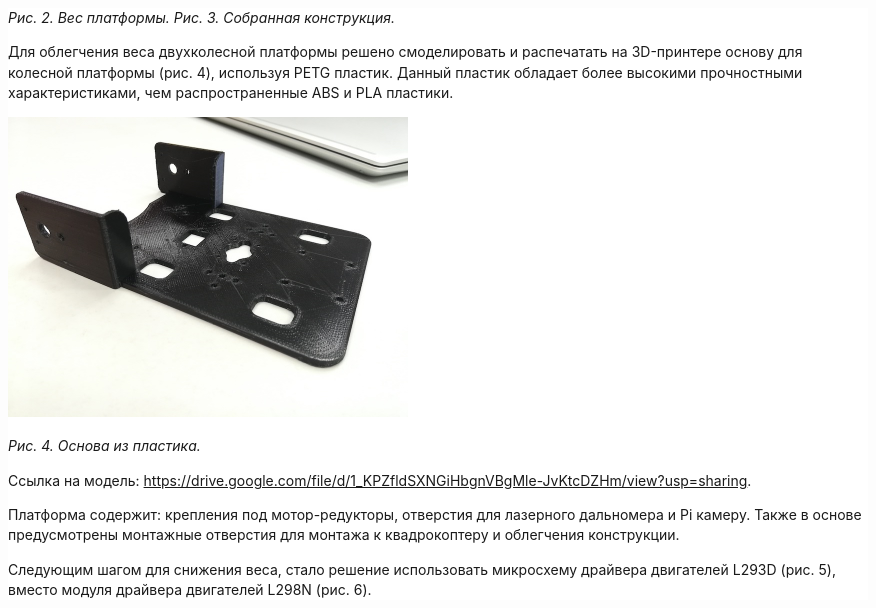 *Рис. 2. Вес платформы. Рис. 3. Собранная конструкция.*

Для облегчения веса двухколесной платформы решено смоделировать и распечатать на 3D-принтере основу для колесной платформы (рис. 4), используя PETG пластик. Данный пластик обладает более высокими прочностными характеристиками, чем распространенные ABS и PLA пластики.

<img title="Рис. 4. Основа из пластика" src="../assets/zaural_viking/5.jpg" width=400 class="center zoom">

*Рис. 4. Основа из пластика.*

Ссылка на модель: https://drive.google.com/file/d/1_KPZfldSXNGiHbgnVBgMle-JvKtcDZHm/view?usp=sharing.

Платформа содержит: крепления под мотор-редукторы, отверстия для лазерного дальномера и Pi камеру. Также в основе предусмотрены монтажные отверстия для монтажа к квадрокоптеру и облегчения конструкции.

Следующим шагом для снижения веса, стало решение использовать микросхему драйвера двигателей L293D (рис. 5), вместо модуля драйвера двигателей L298N (рис. 6).

<div class="image-group">
